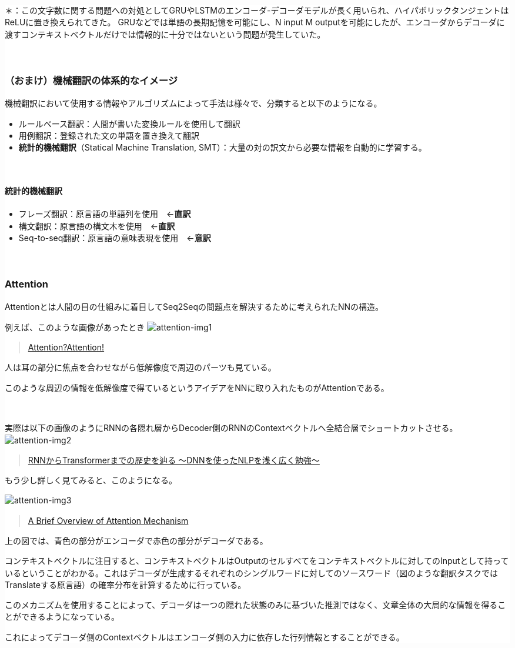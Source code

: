 ＊：この文字数に関する問題への対処としてGRUやLSTMのエンコーダ-デコーダモデルが長く用いられ、ハイパボリックタンジェントはReLUに置き換えられてきた。
    GRUなどでは単語の長期記憶を可能にし、N input M outputを可能にしたが、エンコーダからデコーダに渡すコンテキストベクトルだけでは情報的に十分ではないという問題が発生していた。



<br>

### （おまけ）機械翻訳の体系的なイメージ

機械翻訳において使用する情報やアルゴリズムによって手法は様々で、分類すると以下のようになる。
* ルールベース翻訳：人間が書いた変換ルールを使用して翻訳
* 用例翻訳：登録された文の単語を置き換えて翻訳
* **統計的機械翻訳**（Statical Machine Translation, SMT）：大量の対の訳文から必要な情報を自動的に学習する。

<br>

#### 統計的機械翻訳
* フレーズ翻訳：原言語の単語列を使用　←**直訳**
* 構文翻訳：原言語の構文木を使用　←**直訳**
* Seq-to-seq翻訳：原言語の意味表現を使用　←**意訳**

<br>

### Attention

Attentionとは人間の目の仕組みに着目してSeq2Seqの問題点を解決するために考えられたNNの構造。

例えば、このような画像があったとき
![attention-img1](https://lilianweng.github.io/lil-log/assets/images/shiba-example-attention.png)
> <a href="https://lilianweng.github.io/lil-log/2018/06/24/attention-attention.html" target="_blank">Attention?Attention!</a>

人は耳の部分に焦点を合わせながら低解像度で周辺のパーツも見ている。

このような周辺の情報を低解像度で得ているというアイデアをNNに取り入れたものがAttentionである。

<br>

実際は以下の画像のようにRNNの各隠れ層からDecoder側のRNNのContextベクトルへ全結合層でショートカットさせる。
![attention-img2](https://cdn-ak.f.st-hatena.com/images/fotolife/a/aru47/20200818/20200818174132.png)
> <a href="" target="_blank">RNNからTransformerまでの歴史を辿る ～DNNを使ったNLPを浅く広く勉強～</a>

もう少し詳しく見てみると、このようになる。

![attention-img3](https://miro.medium.com/max/666/0*VrRTrruwf2BtW4t5.)
> <a href="https://medium.com/syncedreview/a-brief-overview-of-attention-mechanism-13c578ba9129" target="_blank">A Brief Overview of Attention Mechanism</a>

上の図では、青色の部分がエンコーダで赤色の部分がデコーダである。

コンテキストベクトルに注目すると、コンテキストベクトルはOutputのセルすべてをコンテキストベクトルに対してのInputとして持っているということがわかる。これはデコーダが生成するそれぞれのシングルワードに対してのソースワード（図のような翻訳タスクではTranslateする原言語）の確率分布を計算するために行っている。

このメカニズムを使用することによって、デコーダは一つの隠れた状態のみに基づいた推測ではなく、文章全体の大局的な情報を得ることができるようになっている。

これによってデコーダ側のContextベクトルはエンコーダ側の入力に依存した行列情報とすることができる。
